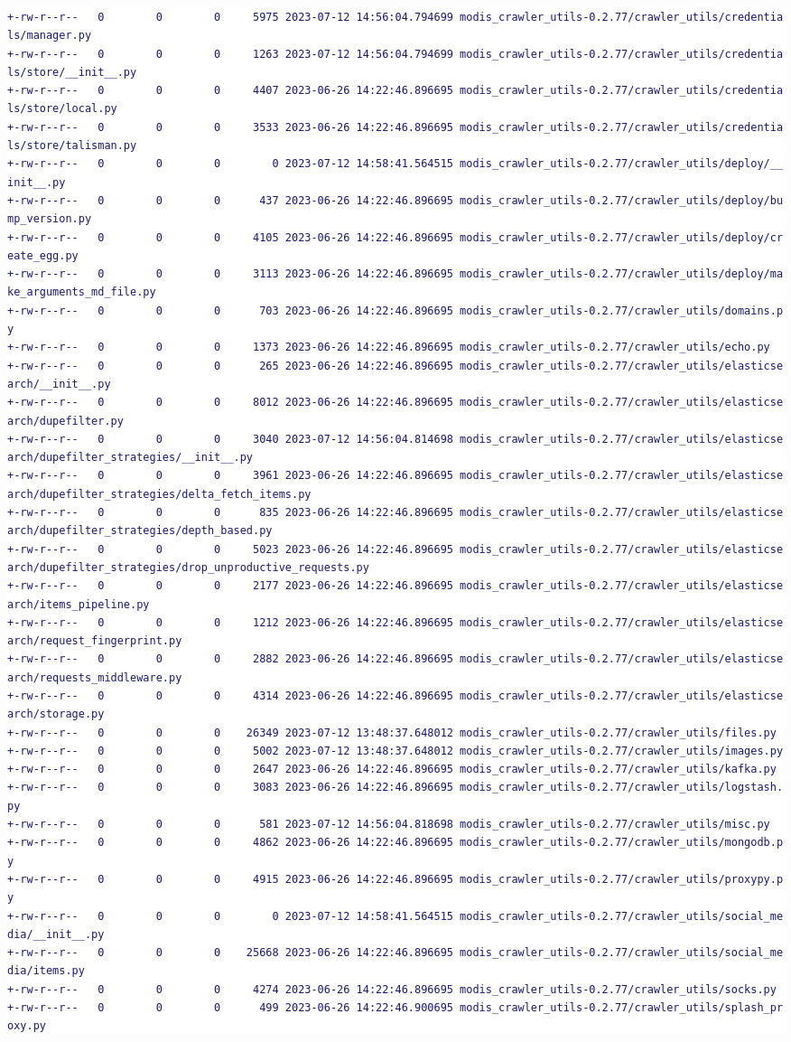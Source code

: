 ```diff
+-rw-r--r--   0        0        0     5975 2023-07-12 14:56:04.794699 modis_crawler_utils-0.2.77/crawler_utils/credentials/manager.py
+-rw-r--r--   0        0        0     1263 2023-07-12 14:56:04.794699 modis_crawler_utils-0.2.77/crawler_utils/credentials/store/__init__.py
+-rw-r--r--   0        0        0     4407 2023-06-26 14:22:46.896695 modis_crawler_utils-0.2.77/crawler_utils/credentials/store/local.py
+-rw-r--r--   0        0        0     3533 2023-06-26 14:22:46.896695 modis_crawler_utils-0.2.77/crawler_utils/credentials/store/talisman.py
+-rw-r--r--   0        0        0        0 2023-07-12 14:58:41.564515 modis_crawler_utils-0.2.77/crawler_utils/deploy/__init__.py
+-rw-r--r--   0        0        0      437 2023-06-26 14:22:46.896695 modis_crawler_utils-0.2.77/crawler_utils/deploy/bump_version.py
+-rw-r--r--   0        0        0     4105 2023-06-26 14:22:46.896695 modis_crawler_utils-0.2.77/crawler_utils/deploy/create_egg.py
+-rw-r--r--   0        0        0     3113 2023-06-26 14:22:46.896695 modis_crawler_utils-0.2.77/crawler_utils/deploy/make_arguments_md_file.py
+-rw-r--r--   0        0        0      703 2023-06-26 14:22:46.896695 modis_crawler_utils-0.2.77/crawler_utils/domains.py
+-rw-r--r--   0        0        0     1373 2023-06-26 14:22:46.896695 modis_crawler_utils-0.2.77/crawler_utils/echo.py
+-rw-r--r--   0        0        0      265 2023-06-26 14:22:46.896695 modis_crawler_utils-0.2.77/crawler_utils/elasticsearch/__init__.py
+-rw-r--r--   0        0        0     8012 2023-06-26 14:22:46.896695 modis_crawler_utils-0.2.77/crawler_utils/elasticsearch/dupefilter.py
+-rw-r--r--   0        0        0     3040 2023-07-12 14:56:04.814698 modis_crawler_utils-0.2.77/crawler_utils/elasticsearch/dupefilter_strategies/__init__.py
+-rw-r--r--   0        0        0     3961 2023-06-26 14:22:46.896695 modis_crawler_utils-0.2.77/crawler_utils/elasticsearch/dupefilter_strategies/delta_fetch_items.py
+-rw-r--r--   0        0        0      835 2023-06-26 14:22:46.896695 modis_crawler_utils-0.2.77/crawler_utils/elasticsearch/dupefilter_strategies/depth_based.py
+-rw-r--r--   0        0        0     5023 2023-06-26 14:22:46.896695 modis_crawler_utils-0.2.77/crawler_utils/elasticsearch/dupefilter_strategies/drop_unproductive_requests.py
+-rw-r--r--   0        0        0     2177 2023-06-26 14:22:46.896695 modis_crawler_utils-0.2.77/crawler_utils/elasticsearch/items_pipeline.py
+-rw-r--r--   0        0        0     1212 2023-06-26 14:22:46.896695 modis_crawler_utils-0.2.77/crawler_utils/elasticsearch/request_fingerprint.py
+-rw-r--r--   0        0        0     2882 2023-06-26 14:22:46.896695 modis_crawler_utils-0.2.77/crawler_utils/elasticsearch/requests_middleware.py
+-rw-r--r--   0        0        0     4314 2023-06-26 14:22:46.896695 modis_crawler_utils-0.2.77/crawler_utils/elasticsearch/storage.py
+-rw-r--r--   0        0        0    26349 2023-07-12 13:48:37.648012 modis_crawler_utils-0.2.77/crawler_utils/files.py
+-rw-r--r--   0        0        0     5002 2023-07-12 13:48:37.648012 modis_crawler_utils-0.2.77/crawler_utils/images.py
+-rw-r--r--   0        0        0     2647 2023-06-26 14:22:46.896695 modis_crawler_utils-0.2.77/crawler_utils/kafka.py
+-rw-r--r--   0        0        0     3083 2023-06-26 14:22:46.896695 modis_crawler_utils-0.2.77/crawler_utils/logstash.py
+-rw-r--r--   0        0        0      581 2023-07-12 14:56:04.818698 modis_crawler_utils-0.2.77/crawler_utils/misc.py
+-rw-r--r--   0        0        0     4862 2023-06-26 14:22:46.896695 modis_crawler_utils-0.2.77/crawler_utils/mongodb.py
+-rw-r--r--   0        0        0     4915 2023-06-26 14:22:46.896695 modis_crawler_utils-0.2.77/crawler_utils/proxypy.py
+-rw-r--r--   0        0        0        0 2023-07-12 14:58:41.564515 modis_crawler_utils-0.2.77/crawler_utils/social_media/__init__.py
+-rw-r--r--   0        0        0    25668 2023-06-26 14:22:46.896695 modis_crawler_utils-0.2.77/crawler_utils/social_media/items.py
+-rw-r--r--   0        0        0     4274 2023-06-26 14:22:46.896695 modis_crawler_utils-0.2.77/crawler_utils/socks.py
+-rw-r--r--   0        0        0      499 2023-06-26 14:22:46.900695 modis_crawler_utils-0.2.77/crawler_utils/splash_proxy.py
```